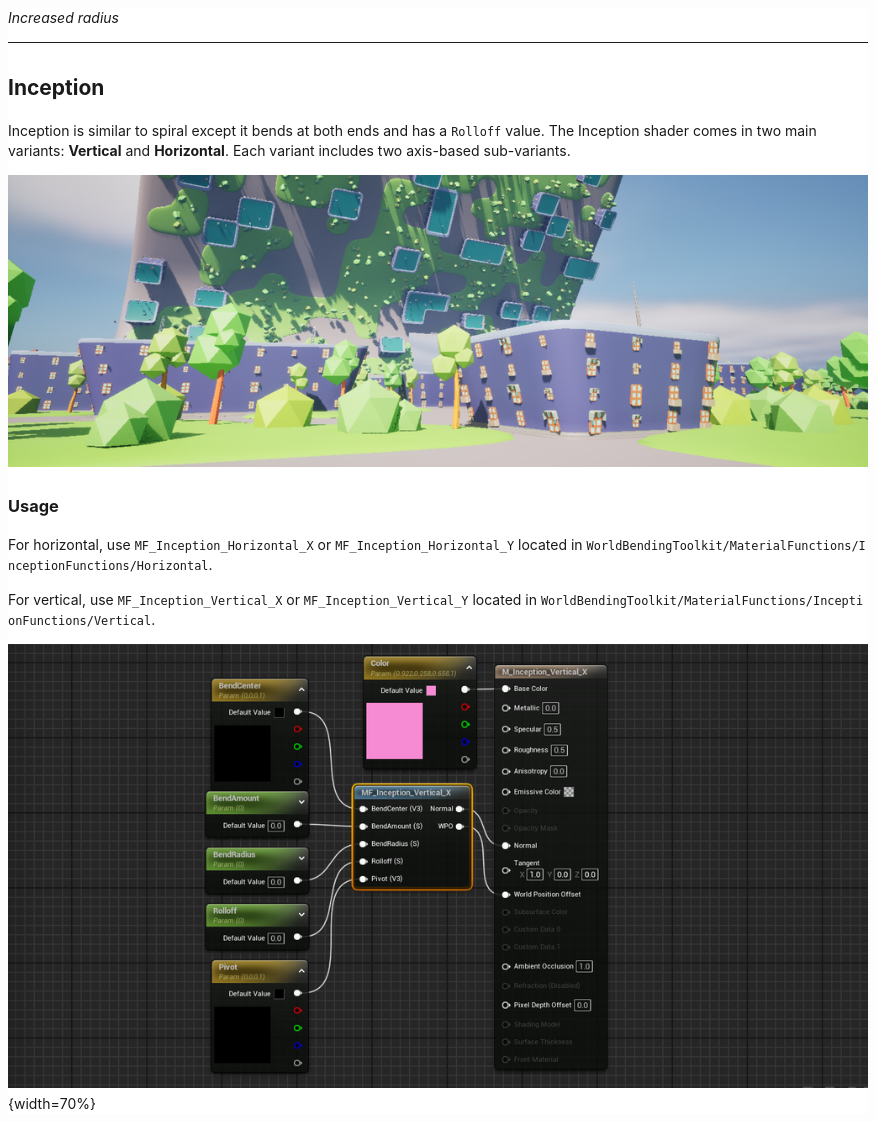 <p align=""><em>Increased radius</em></p>

---

## Inception 

Inception is similar to spiral except it bends at both ends and has a `Rolloff` value. The Inception shader comes in two main variants: **Vertical** and **Horizontal**. Each variant includes two axis-based sub-variants.

![alt text](<../images/Screenshot 2025-07-25 132212.png>)

### Usage

For horizontal, use `MF_Inception_Horizontal_X` or `MF_Inception_Horizontal_Y` located in `WorldBendingToolkit/MaterialFunctions/InceptionFunctions/Horizontal`. 

For vertical, use `MF_Inception_Vertical_X` or `MF_Inception_Vertical_Y` located in `WorldBendingToolkit/MaterialFunctions/InceptionFunctions/Vertical`.

![alt text](<../images/Screenshot 2025-07-25 130355.png>){width=70%}
